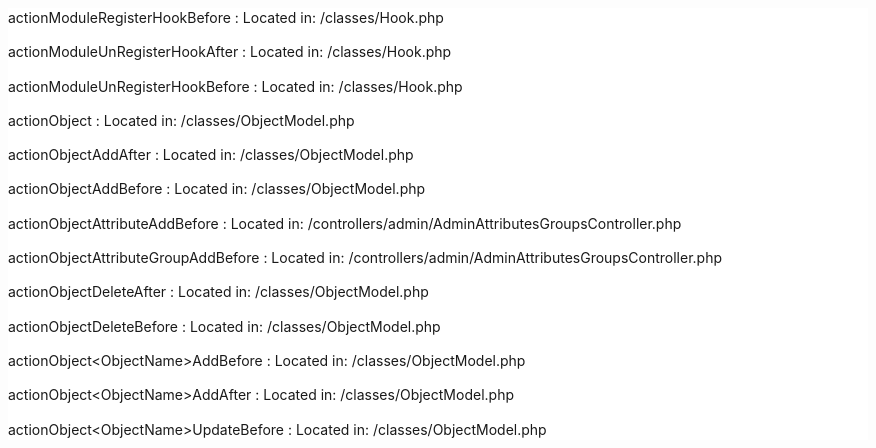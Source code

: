     
actionModuleRegisterHookBefore
: 
    Located in: /classes/Hook.php

    
actionModuleUnRegisterHookAfter
: 
    Located in: /classes/Hook.php

    
actionModuleUnRegisterHookBefore
: 
    Located in: /classes/Hook.php

    
actionObject
: 
    Located in: /classes/ObjectModel.php

    
actionObjectAddAfter
: 
    Located in: /classes/ObjectModel.php

    
actionObjectAddBefore
: 
    Located in: /classes/ObjectModel.php

    
actionObjectAttributeAddBefore
: 
    Located in: /controllers/admin/AdminAttributesGroupsController.php

    
actionObjectAttributeGroupAddBefore
: 
    Located in: /controllers/admin/AdminAttributesGroupsController.php

    
actionObjectDeleteAfter
: 
    Located in: /classes/ObjectModel.php
    
    
actionObjectDeleteBefore
: 
    Located in: /classes/ObjectModel.php


actionObject&lt;ObjectName>AddBefore
: 
    Located in: /classes/ObjectModel.php

actionObject&lt;ObjectName>AddAfter
: 
    Located in: /classes/ObjectModel.php


actionObject&lt;ObjectName>UpdateBefore
: 
    Located in: /classes/ObjectModel.php
    